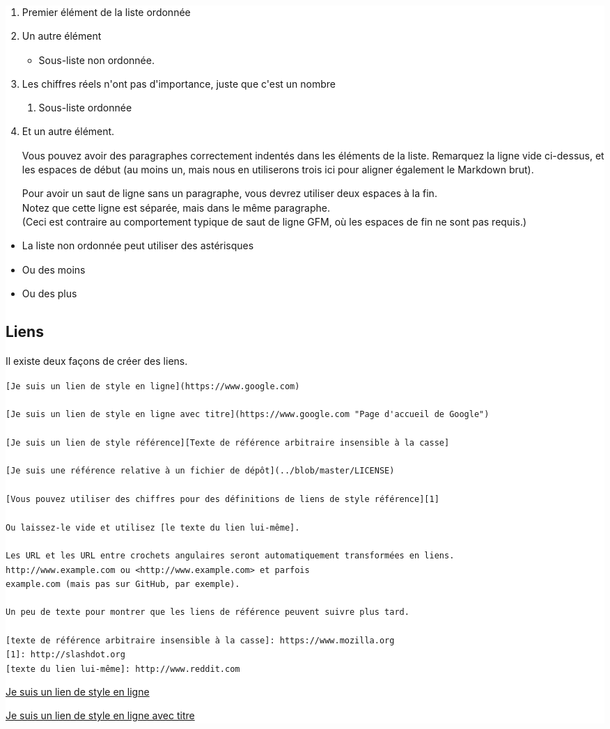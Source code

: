 
1. Premier élément de la liste ordonnée
2. Un autre élément
   * Sous-liste non ordonnée. 
1. Les chiffres réels n'ont pas d'importance, juste que c'est un nombre
   1. Sous-liste ordonnée
4. Et un autre élément.

   Vous pouvez avoir des paragraphes correctement indentés dans les éléments de la liste. Remarquez la ligne vide ci-dessus, et les espaces de début (au moins un, mais nous en utiliserons trois ici pour aligner également le Markdown brut).

   Pour avoir un saut de ligne sans un paragraphe, vous devrez utiliser deux espaces à la fin.  
   Notez que cette ligne est séparée, mais dans le même paragraphe.  
   (Ceci est contraire au comportement typique de saut de ligne GFM, où les espaces de fin ne sont pas requis.)

* La liste non ordonnée peut utiliser des astérisques
- Ou des moins
+ Ou des plus

<a name="links"/>

## Liens

Il existe deux façons de créer des liens.

```no-highlight
[Je suis un lien de style en ligne](https://www.google.com)

[Je suis un lien de style en ligne avec titre](https://www.google.com "Page d'accueil de Google")

[Je suis un lien de style référence][Texte de référence arbitraire insensible à la casse]

[Je suis une référence relative à un fichier de dépôt](../blob/master/LICENSE)

[Vous pouvez utiliser des chiffres pour des définitions de liens de style référence][1]

Ou laissez-le vide et utilisez [le texte du lien lui-même].

Les URL et les URL entre crochets angulaires seront automatiquement transformées en liens. 
http://www.example.com ou <http://www.example.com> et parfois 
example.com (mais pas sur GitHub, par exemple).

Un peu de texte pour montrer que les liens de référence peuvent suivre plus tard.

[texte de référence arbitraire insensible à la casse]: https://www.mozilla.org
[1]: http://slashdot.org
[texte du lien lui-même]: http://www.reddit.com
```

[Je suis un lien de style en ligne](https://www.google.com)

[Je suis un lien de style en ligne avec titre](https://www.google.com "Page d'accueil de Google")


[texte de référence arbitraire insensible à la casse]: https://www.mozilla.org  
[1]: http://slashdot.org  
[texte du lien lui-même]: http://www.reddit.com  
[logo]: https://github.com/adam-p/markdown-here/raw/master/src/common/images/icon48.png "Texte de titre du logo 2"
[logo]: https://github.com/adam-p/markdown-here/raw/master/src/common/images/icon48.png "Texte de titre du logo 2"
[^1]: C'est la note de bas de page.
[^1]: C'est la note de bas de page.